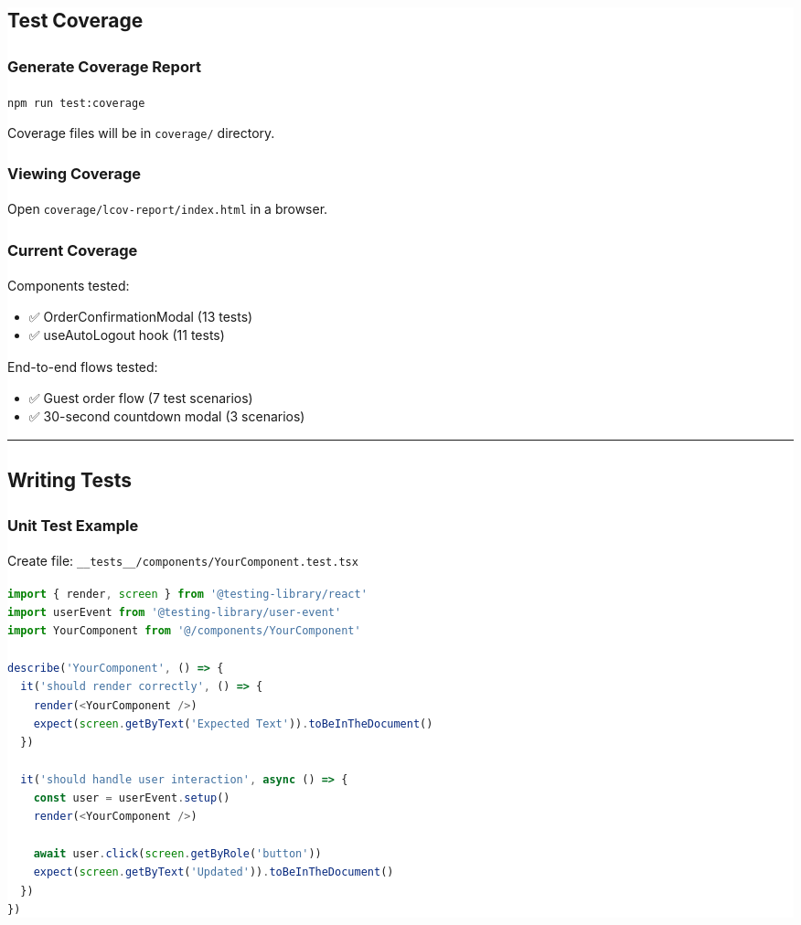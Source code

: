 ## Test Coverage

### Generate Coverage Report

```bash
npm run test:coverage
```

Coverage files will be in `coverage/` directory.

### Viewing Coverage

Open `coverage/lcov-report/index.html` in a browser.

### Current Coverage

Components tested:
- ✅ OrderConfirmationModal (13 tests)
- ✅ useAutoLogout hook (11 tests)

End-to-end flows tested:
- ✅ Guest order flow (7 test scenarios)
- ✅ 30-second countdown modal (3 scenarios)

---

## Writing Tests

### Unit Test Example

Create file: `__tests__/components/YourComponent.test.tsx`

```typescript
import { render, screen } from '@testing-library/react'
import userEvent from '@testing-library/user-event'
import YourComponent from '@/components/YourComponent'

describe('YourComponent', () => {
  it('should render correctly', () => {
    render(<YourComponent />)
    expect(screen.getByText('Expected Text')).toBeInTheDocument()
  })

  it('should handle user interaction', async () => {
    const user = userEvent.setup()
    render(<YourComponent />)

    await user.click(screen.getByRole('button'))
    expect(screen.getByText('Updated')).toBeInTheDocument()
  })
})
```
